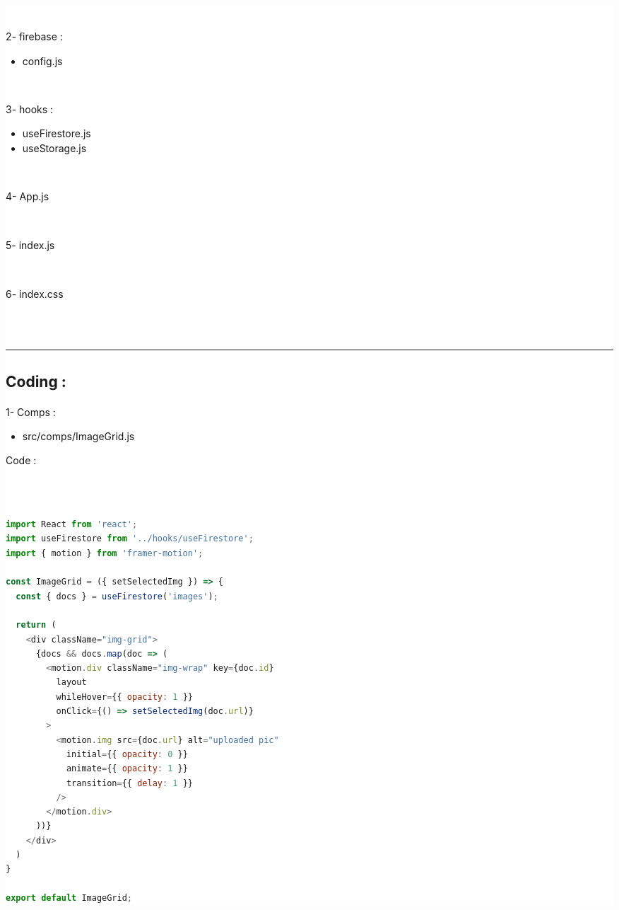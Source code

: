 </br>

2- firebase :

- config.js

</br>

3- hooks :

- useFirestore.js
- useStorage.js

</br>

4- App.js

</br>

5- index.js

</br>

6- index.css


</br>
</br>

***


## Coding :

1- Comps :

- src/comps/ImageGrid.js

Code :

</br>

```javascript

import React from 'react';
import useFirestore from '../hooks/useFirestore';
import { motion } from 'framer-motion';

const ImageGrid = ({ setSelectedImg }) => {
  const { docs } = useFirestore('images');

  return (
    <div className="img-grid">
      {docs && docs.map(doc => (
        <motion.div className="img-wrap" key={doc.id} 
          layout
          whileHover={{ opacity: 1 }}
          onClick={() => setSelectedImg(doc.url)}
        >
          <motion.img src={doc.url} alt="uploaded pic"
            initial={{ opacity: 0 }}
            animate={{ opacity: 1 }}
            transition={{ delay: 1 }}
          />
        </motion.div>
      ))}
    </div>
  )
}

export default ImageGrid;

```